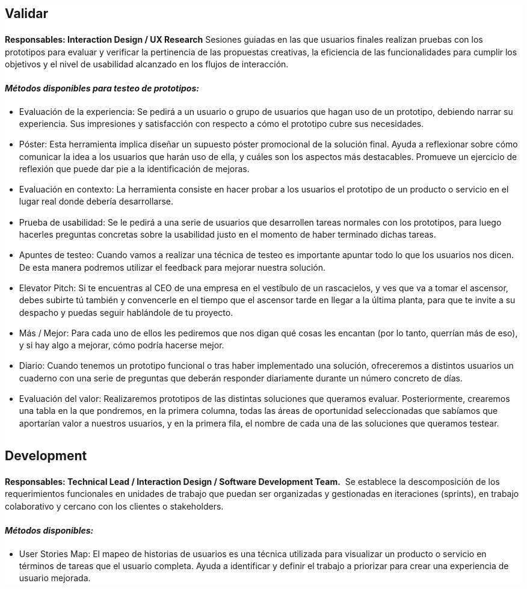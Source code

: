 
## Validar

**Responsables: Interaction Design / UX Research**
Sesiones guiadas en las que usuarios finales realizan pruebas con los prototipos para evaluar y verificar la pertinencia de las propuestas creativas, la eficiencia de las funcionalidades para cumplir los objetivos y el nivel de usabilidad alcanzado en los flujos de interacción.

#### _Métodos disponibles para testeo de prototipos:_

- Evaluación de la experiencia: Se pedirá a un usuario o grupo de usuarios que hagan uso de un prototipo, debiendo narrar su experiencia. Sus impresiones y satisfacción con respecto a cómo el prototipo cubre sus necesidades.
    
- Póster: Esta herramienta implica diseñar un supuesto póster promocional de la solución final. Ayuda a reflexionar sobre cómo comunicar la idea a los usuarios que harán uso de ella, y cuáles son los aspectos más destacables. Promueve un ejercicio de reflexión que puede dar pie a la identificación de mejoras.
    
- Evaluación en contexto: La herramienta consiste en hacer probar a los usuarios el prototipo de un producto o servicio en el lugar real donde debería desarrollarse.
    
- Prueba de usabilidad: Se le pedirá a una serie de usuarios que desarrollen tareas normales con los prototipos, para luego hacerles preguntas concretas sobre la usabilidad justo en el momento de haber terminado dichas tareas.
    
- Apuntes de testeo: Cuando vamos a realizar una técnica de testeo es importante apuntar todo lo que los usuarios nos dicen. De esta manera podremos utilizar el feedback para mejorar nuestra solución.
    
- Elevator Pitch: Si te encuentras al CEO de una empresa en el vestíbulo de un rascacielos, y ves que va a tomar el ascensor, debes subirte tú también y convencerle en el tiempo que el ascensor tarde en llegar a la última planta, para que te invite a su despacho y puedas seguir hablándole de tu proyecto.
    
- Más / Mejor: Para cada uno de ellos les pediremos que nos digan qué cosas les encantan (por lo tanto, querrían más de eso), y si hay algo a mejorar, cómo podría hacerse mejor.
    
- Diario: Cuando tenemos un prototipo funcional o tras haber implementado una solución, ofreceremos a distintos usuarios un cuaderno con una serie de preguntas que deberán responder diariamente durante un número concreto de días.
    
- Evaluación del valor: Realizaremos prototipos de las distintas soluciones que queramos evaluar. Posteriormente, crearemos una tabla en la que pondremos, en la primera columna, todas las áreas de oportunidad seleccionadas que sabíamos que aportarían valor a nuestros usuarios, y en la primera fila, el nombre de cada una de las soluciones que queramos testear.
    

## Development

**Responsables: Technical Lead / Interaction Design / Software Development Team.** 
Se establece la descomposición de los requerimientos funcionales en unidades de trabajo que puedan ser organizadas y gestionadas en iteraciones (sprints), en trabajo colaborativo y cercano con los clientes o stakeholders.

#### _Métodos disponibles:_

- User Stories Map: El mapeo de historias de usuarios es una técnica utilizada para visualizar un producto o servicio en términos de tareas que el usuario completa. Ayuda a identificar y definir el trabajo a priorizar para crear una experiencia de usuario mejorada.